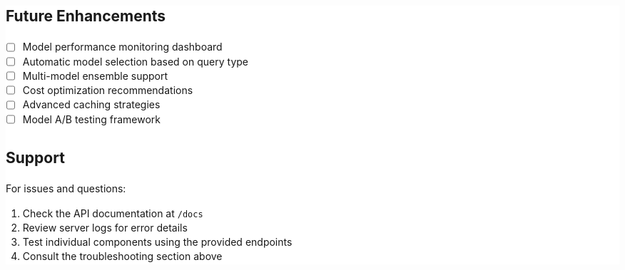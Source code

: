 ## Future Enhancements

- [ ] Model performance monitoring dashboard
- [ ] Automatic model selection based on query type
- [ ] Multi-model ensemble support
- [ ] Cost optimization recommendations
- [ ] Advanced caching strategies
- [ ] Model A/B testing framework

## Support

For issues and questions:
1. Check the API documentation at `/docs`
2. Review server logs for error details
3. Test individual components using the provided endpoints
4. Consult the troubleshooting section above